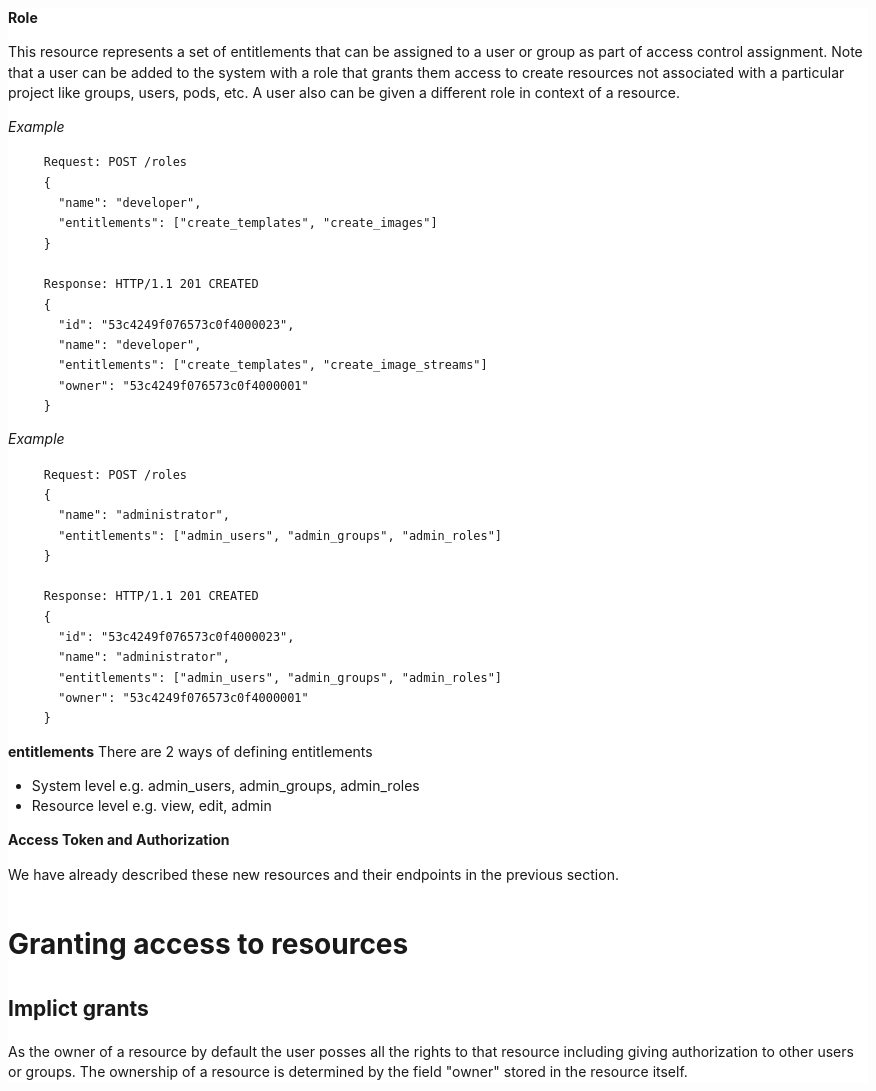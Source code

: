 
**Role**

This resource represents a set of entitlements that can be assigned to a user or group as part of access control assignment. Note that a user can be added to the system with a role that grants them access to create resources not associated with a particular project like groups, users, pods, etc.  A user also can be given a different role in context of a resource.

_Example_

         Request: POST /roles
         {
           "name": "developer",
           "entitlements": ["create_templates", "create_images"]
         }

         Response: HTTP/1.1 201 CREATED
         {
           "id": "53c4249f076573c0f4000023",
           "name": "developer",
           "entitlements": ["create_templates", "create_image_streams"]
           "owner": "53c4249f076573c0f4000001"
         }

_Example_

         Request: POST /roles
         {
           "name": "administrator",
           "entitlements": ["admin_users", "admin_groups", "admin_roles"]
         }

         Response: HTTP/1.1 201 CREATED
         {
           "id": "53c4249f076573c0f4000023",
           "name": "administrator",
           "entitlements": ["admin_users", "admin_groups", "admin_roles"]
           "owner": "53c4249f076573c0f4000001"
         }

**entitlements**
There are 2 ways of defining entitlements 
- System level e.g. admin_users, admin_groups, admin_roles
- Resource level e.g. view, edit, admin

**Access Token and Authorization**

We have already described these new resources and their endpoints in the previous section. 


Granting access to resources
============================

Implict grants
--------------
As the owner of a resource by default the user posses all the rights to that resource including giving authorization to other users or groups. The ownership of a resource is determined by the field "owner" stored in the resource itself. 
